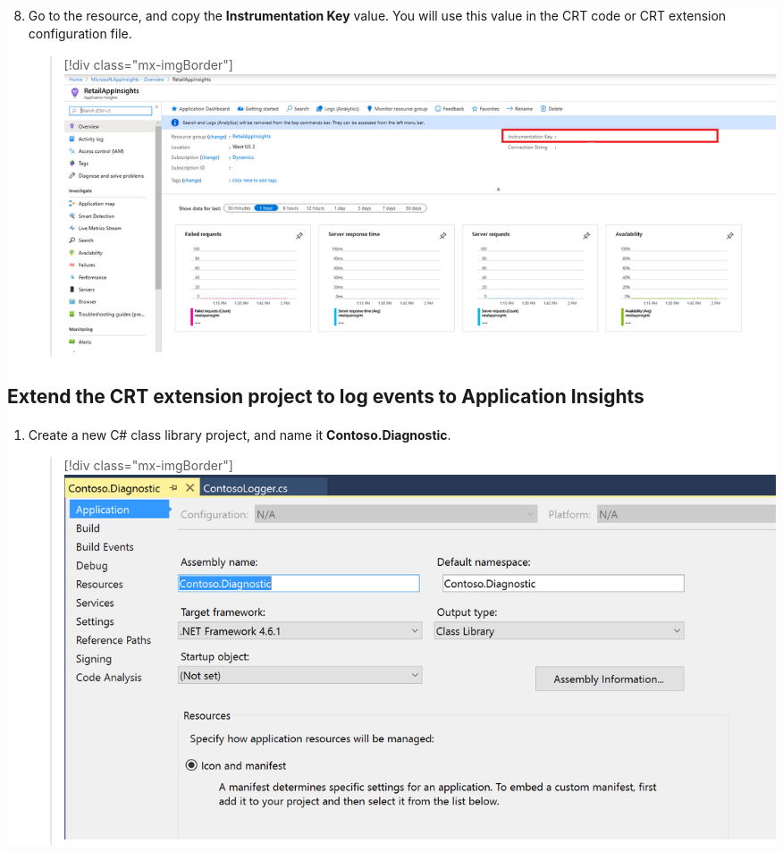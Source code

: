 8. Go to the resource, and copy the **Instrumentation Key** value. You will use this value in the CRT code or CRT extension configuration file.

    > [!div class="mx-imgBorder"]
    > ![Instrumentation Key field](media/Resource.png)

## Extend the CRT extension project to log events to Application Insights

1. Create a new C\# class library project, and name it **Contoso.Diagnostic**.

    > [!div class="mx-imgBorder"]
    > ![New Contoso.Diagnostic project](media/VSProject.png)

